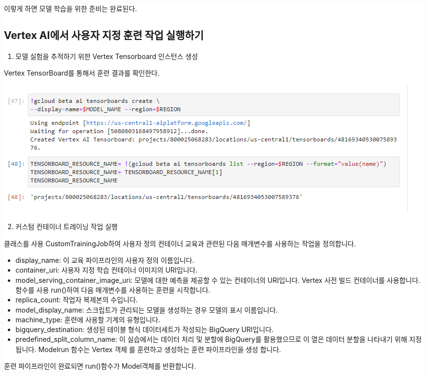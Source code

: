 이렇게 하면 모델 학습을 위한 준비는 완료된다.

## Vertex AI에서 사용자 지정 훈련 작업 실행하기

1. 모델 실험을 추적하기 위한 Vertex Tensorboard 인스턴스 생성

Vertex TensorBoard를 통해서 훈련 결과를 확인한다.

![tensorboard_resource_create](../../../assets/images/AI/ML/tensorboard_resource_create.png)


2. 커스텀 컨테이너 트레이닝 작업 실행 

클래스를 사용 CustomTrainingJob하여 사용자 정의 컨테이너 교육과 관련된 다음 매개변수를 사용하는 작업을 정의합니다.

- display_name: 이 교육 파이프라인의 사용자 정의 이름입니다.
- container_uri: 사용자 지정 학습 컨테이너 이미지의 URI입니다.
- model_serving_container_image_uri: 모델에 대한 예측을 제공할 수 있는 컨테이너의 URI입니다. Vertex 사전 빌드 컨테이너를 사용합니다.
함수를 사용 run()하여 다음 매개변수를 사용하는 훈련을 시작합니다.
- replica_count: 작업자 복제본의 수입니다.
- model_display_name: 스크립트가 관리되는 모델을 생성하는 경우 모델의 표시 이름입니다.
- machine_type: 훈련에 사용할 기계의 유형입니다.
- bigquery_destination: 생성된 테이블 형식 데이터세트가 작성되는 BigQuery URI입니다.
- predefined_split_column_name: 이 실습에서는 데이터 처리 및 분할에 BigQuery를 활용했으므로 이 열은 데이터 분할을 나타내기 위해 지정됩니다.
Modelrun 함수는 Vertex 객체 를 훈련하고 생성하는 훈련 파이프라인을 생성 합니다. 

훈련 파이프라인이 완료되면 run()함수가 Model객체를 반환합니다.

